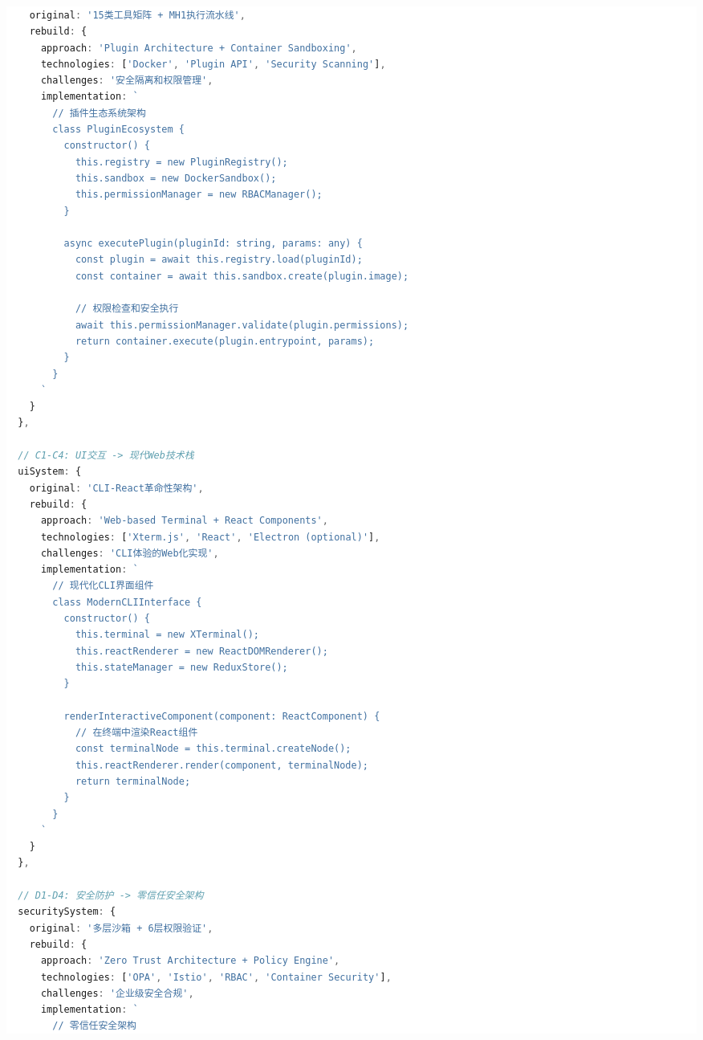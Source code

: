 ```typescript
    original: '15类工具矩阵 + MH1执行流水线',
    rebuild: {
      approach: 'Plugin Architecture + Container Sandboxing',
      technologies: ['Docker', 'Plugin API', 'Security Scanning'],
      challenges: '安全隔离和权限管理',
      implementation: `
        // 插件生态系统架构
        class PluginEcosystem {
          constructor() {
            this.registry = new PluginRegistry();
            this.sandbox = new DockerSandbox();
            this.permissionManager = new RBACManager();
          }
          
          async executePlugin(pluginId: string, params: any) {
            const plugin = await this.registry.load(pluginId);
            const container = await this.sandbox.create(plugin.image);
            
            // 权限检查和安全执行
            await this.permissionManager.validate(plugin.permissions);
            return container.execute(plugin.entrypoint, params);
          }
        }
      `
    }
  },

  // C1-C4: UI交互 -> 现代Web技术栈
  uiSystem: {
    original: 'CLI-React革命性架构',
    rebuild: {
      approach: 'Web-based Terminal + React Components',
      technologies: ['Xterm.js', 'React', 'Electron (optional)'],
      challenges: 'CLI体验的Web化实现',
      implementation: `
        // 现代化CLI界面组件
        class ModernCLIInterface {
          constructor() {
            this.terminal = new XTerminal();
            this.reactRenderer = new ReactDOMRenderer();
            this.stateManager = new ReduxStore();
          }
          
          renderInteractiveComponent(component: ReactComponent) {
            // 在终端中渲染React组件
            const terminalNode = this.terminal.createNode();
            this.reactRenderer.render(component, terminalNode);
            return terminalNode;
          }
        }
      `
    }
  },

  // D1-D4: 安全防护 -> 零信任安全架构
  securitySystem: {
    original: '多层沙箱 + 6层权限验证',
    rebuild: {
      approach: 'Zero Trust Architecture + Policy Engine',
      technologies: ['OPA', 'Istio', 'RBAC', 'Container Security'],
      challenges: '企业级安全合规',
      implementation: `
        // 零信任安全架构
```